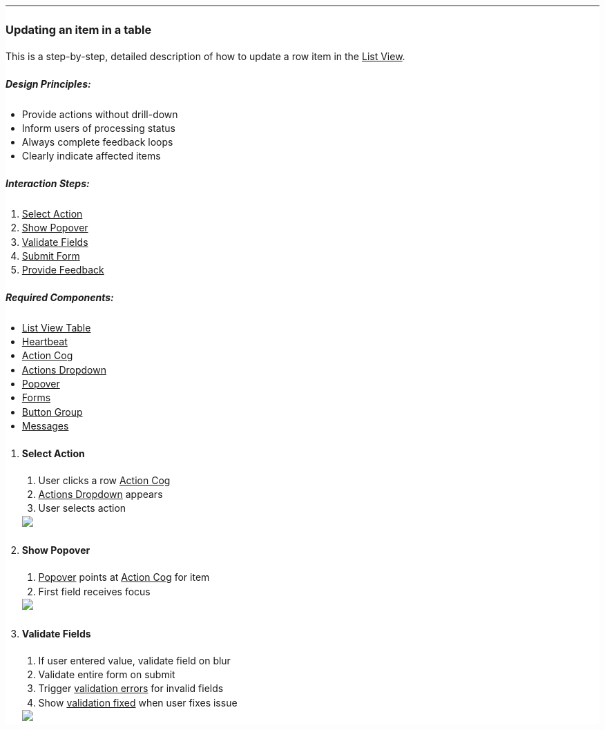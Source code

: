 <hr class="subsection-divider" id="update-row-interaction">
<h3>Updating an item in a table</h3>
<div class="rs-row">
  <div class="span-3">
    <p>This is a step-by-step, detailed description of how to update a row item in the <a href="#list-view">List View</a>.</p>
    <h5>Design Principles:</h5>
    <ul>
      <li>Provide actions without drill-down</li>
      <li>Inform users of processing status</li>
      <li>Always complete feedback loops</li>
      <li>Clearly indicate affected items</li>
    </ul>
    <h5>Interaction Steps:</h5>
    <ol>
      <li><a href="#select-action">Select Action</a></li>
      <li><a href="#show-popover">Show Popover</a></li>
      <li><a href="#validate-fields">Validate Fields</a></li>
      <li><a href="#markup-margin">Submit Form</a></li>
      <li><a href="#provide-feedback">Provide Feedback</a></li>
    </ol>
    <h5>Required Components:</h5>
    <ul>
      <li><a href="/ui-components/#list-view-table">List View Table</a></li>
      <li><a href="/ui-components/#table-heartbeat">Heartbeat</a></li>
      <li><a href="/ui-components/#action-cogs">Action Cog</a></li>
      <li><a href="/ui-components/#action-dropdown">Actions Dropdown</a></li>
      <li><a href="/ui-components/#popover">Popover</a></li>
      <li><a href="/ui-components/#forms">Forms</a></li>
      <li><a href="/ui-components/#button-groups">Button Group</a></li>
      <li><a href="/ui-components/#messages">Messages</a></li>
    </ul>
  </div>
  <div class="span-8 offset-1">
    <ol>
      <li id="select-action">
        <h4>Select Action</h4>
        <ol class="alpha-list">
          <li>User clicks a row <a href="/ui-components/#action-cogs">Action Cog</a></li>
          <li><a href="/ui-components/#action-dropdown">Actions Dropdown</a> appears</li>
          <li>User selects action</li>
        </ol>
        <img src="/img/list-view-select-action.png">
      </li>
      <li id="show-popover" class="markup-margin">
        <h4>Show Popover</h4>
        <ol class="alpha-list">
          <li><a href="/ui-components/#popover">Popover</a> points at <a href="/ui-components/#action-cogs">Action Cog</a> for item</li>
          <li>First field receives focus</li>
        </ol>
        <img src="/img/list-view-show-popover.png">
      </li>
      <li id="validate-fields" class="markup-margin">
        <h4>Validate Fields</h4>
        <ol class="alpha-list">
          <li>If user entered value, validate field on blur</li>
          <li>Validate entire form on submit</li>
          <li>Trigger <a href="/ui-components/#form-validation">validation errors</a> for invalid fields</li>
          <li>Show <a href="/ui-components/#validation-fixed">validation fixed</a> when user fixes issue</li>
        </ol>
        <img src="/img/list-view-validate-popover.png">